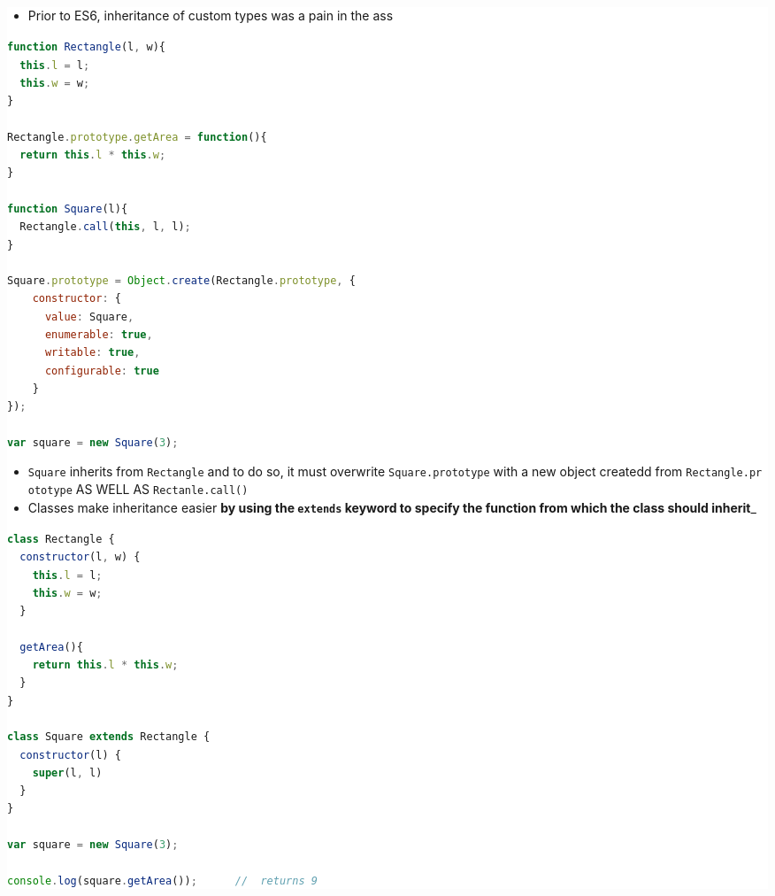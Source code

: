 * Prior to ES6, inheritance of custom types was a pain in the ass

```js
function Rectangle(l, w){
  this.l = l;
  this.w = w;
}

Rectangle.prototype.getArea = function(){
  return this.l * this.w;
}

function Square(l){
  Rectangle.call(this, l, l);
}

Square.prototype = Object.create(Rectangle.prototype, {
    constructor: {
      value: Square,
      enumerable: true,
      writable: true,
      configurable: true
    }
});

var square = new Square(3);
```

* `Square` inherits from `Rectangle` and to do so, it must overwrite `Square.prototype` with a new object createdd from `Rectangle.prototype` AS WELL AS `Rectanle.call()`
* Classes make inheritance easier __by using the `extends` keyword to specify the function from which the class should inherit___

```js
class Rectangle {
  constructor(l, w) {
    this.l = l;
    this.w = w;
  }

  getArea(){
    return this.l * this.w;
  }
}

class Square extends Rectangle {
  constructor(l) {
    super(l, l)
  }
}

var square = new Square(3);

console.log(square.getArea());      //  returns 9
```
